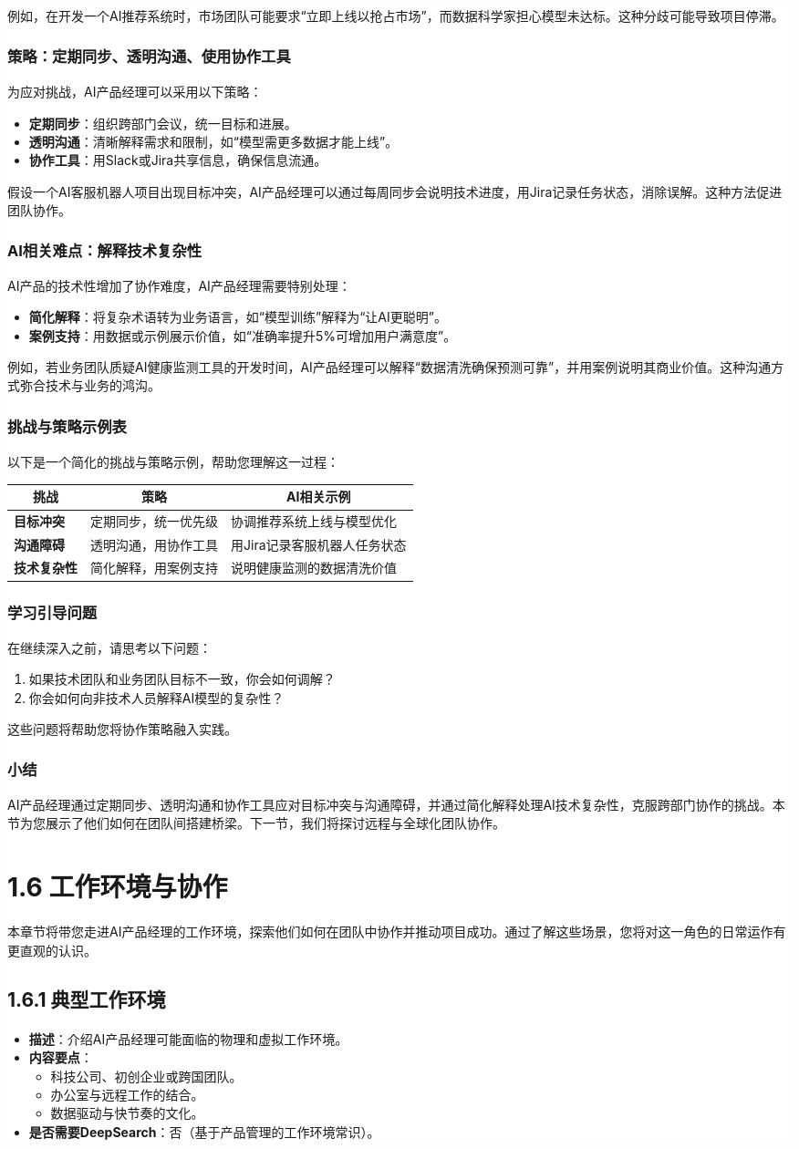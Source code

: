例如，在开发一个AI推荐系统时，市场团队可能要求“立即上线以抢占市场”，而数据科学家担心模型未达标。这种分歧可能导致项目停滞。

### 策略：定期同步、透明沟通、使用协作工具
为应对挑战，AI产品经理可以采用以下策略：
- **定期同步**：组织跨部门会议，统一目标和进展。
- **透明沟通**：清晰解释需求和限制，如“模型需更多数据才能上线”。
- **协作工具**：用Slack或Jira共享信息，确保信息流通。

假设一个AI客服机器人项目出现目标冲突，AI产品经理可以通过每周同步会说明技术进度，用Jira记录任务状态，消除误解。这种方法促进团队协作。

### AI相关难点：解释技术复杂性
AI产品的技术性增加了协作难度，AI产品经理需要特别处理：
- **简化解释**：将复杂术语转为业务语言，如“模型训练”解释为“让AI更聪明”。
- **案例支持**：用数据或示例展示价值，如“准确率提升5%可增加用户满意度”。

例如，若业务团队质疑AI健康监测工具的开发时间，AI产品经理可以解释“数据清洗确保预测可靠”，并用案例说明其商业价值。这种沟通方式弥合技术与业务的鸿沟。

### 挑战与策略示例表
以下是一个简化的挑战与策略示例，帮助您理解这一过程：

| **挑战**             | **策略**                           | **AI相关示例**                    |
|-----------------------|------------------------------------|-----------------------------------|
| **目标冲突**         | 定期同步，统一优先级               | 协调推荐系统上线与模型优化        |
| **沟通障碍**         | 透明沟通，用协作工具               | 用Jira记录客服机器人任务状态      |
| **技术复杂性**       | 简化解释，用案例支持               | 说明健康监测的数据清洗价值        |

### 学习引导问题
在继续深入之前，请思考以下问题：
1. 如果技术团队和业务团队目标不一致，你会如何调解？
2. 你会如何向非技术人员解释AI模型的复杂性？

这些问题将帮助您将协作策略融入实践。

### 小结
AI产品经理通过定期同步、透明沟通和协作工具应对目标冲突与沟通障碍，并通过简化解释处理AI技术复杂性，克服跨部门协作的挑战。本节为您展示了他们如何在团队间搭建桥梁。下一节，我们将探讨远程与全球化团队协作。

# 1.6 工作环境与协作

本章节将带您走进AI产品经理的工作环境，探索他们如何在团队中协作并推动项目成功。通过了解这些场景，您将对这一角色的日常运作有更直观的认识。

## 1.6.1 典型工作环境
- **描述**：介绍AI产品经理可能面临的物理和虚拟工作环境。  
- **内容要点**：  
  - 科技公司、初创企业或跨国团队。  
  - 办公室与远程工作的结合。  
  - 数据驱动与快节奏的文化。  
- **是否需要DeepSearch**：否（基于产品管理的工作环境常识）。
